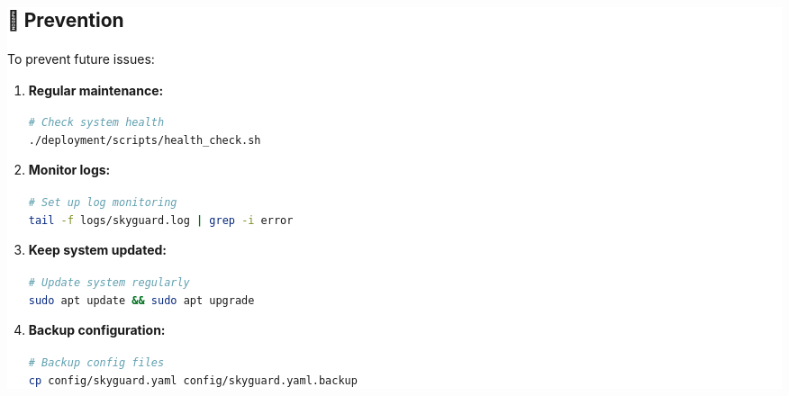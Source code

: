## 🔧 **Prevention**

To prevent future issues:

1. **Regular maintenance:**
   ```bash
   # Check system health
   ./deployment/scripts/health_check.sh
   ```

2. **Monitor logs:**
   ```bash
   # Set up log monitoring
   tail -f logs/skyguard.log | grep -i error
   ```

3. **Keep system updated:**
   ```bash
   # Update system regularly
   sudo apt update && sudo apt upgrade
   ```

4. **Backup configuration:**
   ```bash
   # Backup config files
   cp config/skyguard.yaml config/skyguard.yaml.backup
   ```
